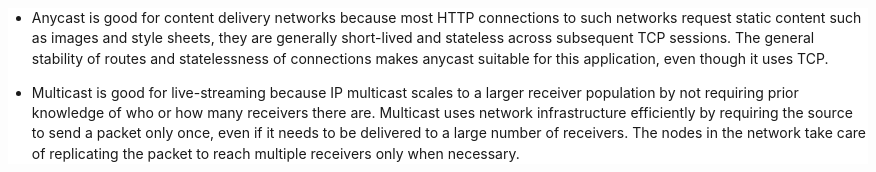 * Anycast is good for content delivery networks because most HTTP connections to such networks request static content such as images and style sheets, they are generally short-lived and stateless across subsequent TCP sessions. The general stability of routes and statelessness of connections makes anycast suitable for this application, even though it uses TCP.

* Multicast is good for live-streaming because IP multicast scales to a larger receiver population by not requiring prior knowledge of who or how many receivers there are. Multicast uses network infrastructure efficiently by requiring the source to send a packet only once, even if it needs to be delivered to a large number of receivers. The nodes in the network take care of replicating the packet to reach multiple receivers only when necessary.
